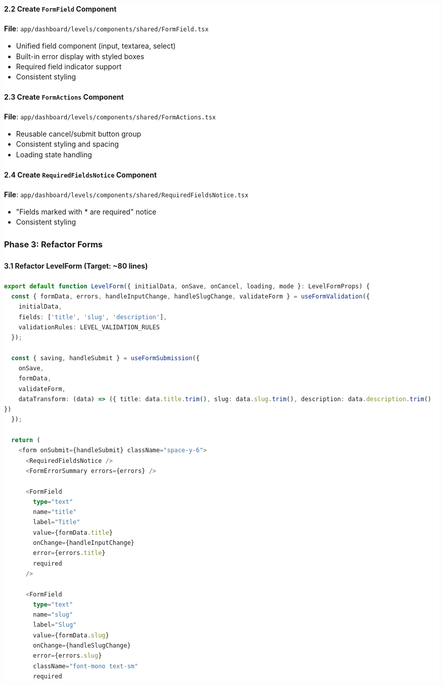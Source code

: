 #### 2.2 Create `FormField` Component
**File**: `app/dashboard/levels/components/shared/FormField.tsx`
- Unified field component (input, textarea, select)
- Built-in error display with styled boxes
- Required field indicator support
- Consistent styling

#### 2.3 Create `FormActions` Component
**File**: `app/dashboard/levels/components/shared/FormActions.tsx`
- Reusable cancel/submit button group
- Consistent styling and spacing
- Loading state handling

#### 2.4 Create `RequiredFieldsNotice` Component
**File**: `app/dashboard/levels/components/shared/RequiredFieldsNotice.tsx`
- "Fields marked with * are required" notice
- Consistent styling

### Phase 3: Refactor Forms

#### 3.1 Refactor LevelForm (Target: ~80 lines)
```typescript
export default function LevelForm({ initialData, onSave, onCancel, loading, mode }: LevelFormProps) {
  const { formData, errors, handleInputChange, handleSlugChange, validateForm } = useFormValidation({
    initialData,
    fields: ['title', 'slug', 'description'],
    validationRules: LEVEL_VALIDATION_RULES
  });

  const { saving, handleSubmit } = useFormSubmission({
    onSave,
    formData,
    validateForm,
    dataTransform: (data) => ({ title: data.title.trim(), slug: data.slug.trim(), description: data.description.trim() })
  });

  return (
    <form onSubmit={handleSubmit} className="space-y-6">
      <RequiredFieldsNotice />
      <FormErrorSummary errors={errors} />
      
      <FormField
        type="text"
        name="title"
        label="Title"
        value={formData.title}
        onChange={handleInputChange}
        error={errors.title}
        required
      />
      
      <FormField
        type="text"
        name="slug"
        label="Slug"
        value={formData.slug}
        onChange={handleSlugChange}
        error={errors.slug}
        className="font-mono text-sm"
        required
```